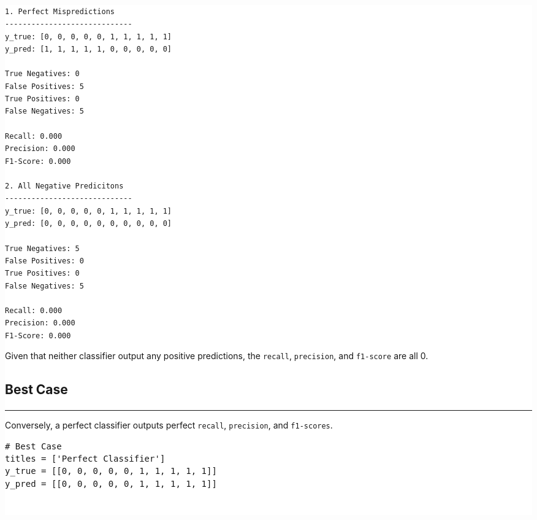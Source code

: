 


    1. Perfect Mispredictions
    -----------------------------
    y_true: [0, 0, 0, 0, 0, 1, 1, 1, 1, 1]
    y_pred: [1, 1, 1, 1, 1, 0, 0, 0, 0, 0]

    True Negatives: 0
    False Positives: 5
    True Positives: 0
    False Negatives: 5

    Recall: 0.000
    Precision: 0.000
    F1-Score: 0.000

    2. All Negative Predicitons
    -----------------------------
    y_true: [0, 0, 0, 0, 0, 1, 1, 1, 1, 1]
    y_pred: [0, 0, 0, 0, 0, 0, 0, 0, 0, 0]

    True Negatives: 5
    False Positives: 0
    True Positives: 0
    False Negatives: 5

    Recall: 0.000
    Precision: 0.000
    F1-Score: 0.000



Given that neither classifier output any positive predictions, the `recall`, `precision`, and `f1-score` are all 0.

## Best Case

---

Conversely, a perfect classifier outputs perfect `recall`, `precision`, and `f1-scores`.


<div class="highlight"><pre><span></span><span class="c1"># Best Case</span>
<span class="n">titles</span> <span class="o">=</span> <span class="p">[</span><span class="s1">&#39;Perfect Classifier&#39;</span><span class="p">]</span>
<span class="n">y_true</span> <span class="o">=</span> <span class="p">[[</span><span class="mi">0</span><span class="p">,</span> <span class="mi">0</span><span class="p">,</span> <span class="mi">0</span><span class="p">,</span> <span class="mi">0</span><span class="p">,</span> <span class="mi">0</span><span class="p">,</span> <span class="mi">1</span><span class="p">,</span> <span class="mi">1</span><span class="p">,</span> <span class="mi">1</span><span class="p">,</span> <span class="mi">1</span><span class="p">,</span> <span class="mi">1</span><span class="p">]]</span>
<span class="n">y_pred</span> <span class="o">=</span> <span class="p">[[</span><span class="mi">0</span><span class="p">,</span> <span class="mi">0</span><span class="p">,</span> <span class="mi">0</span><span class="p">,</span> <span class="mi">0</span><span class="p">,</span> <span class="mi">0</span><span class="p">,</span> <span class="mi">1</span><span class="p">,</span> <span class="mi">1</span><span class="p">,</span> <span class="mi">1</span><span class="p">,</span> <span class="mi">1</span><span class="p">,</span> <span class="mi">1</span><span class="p">]]</span>